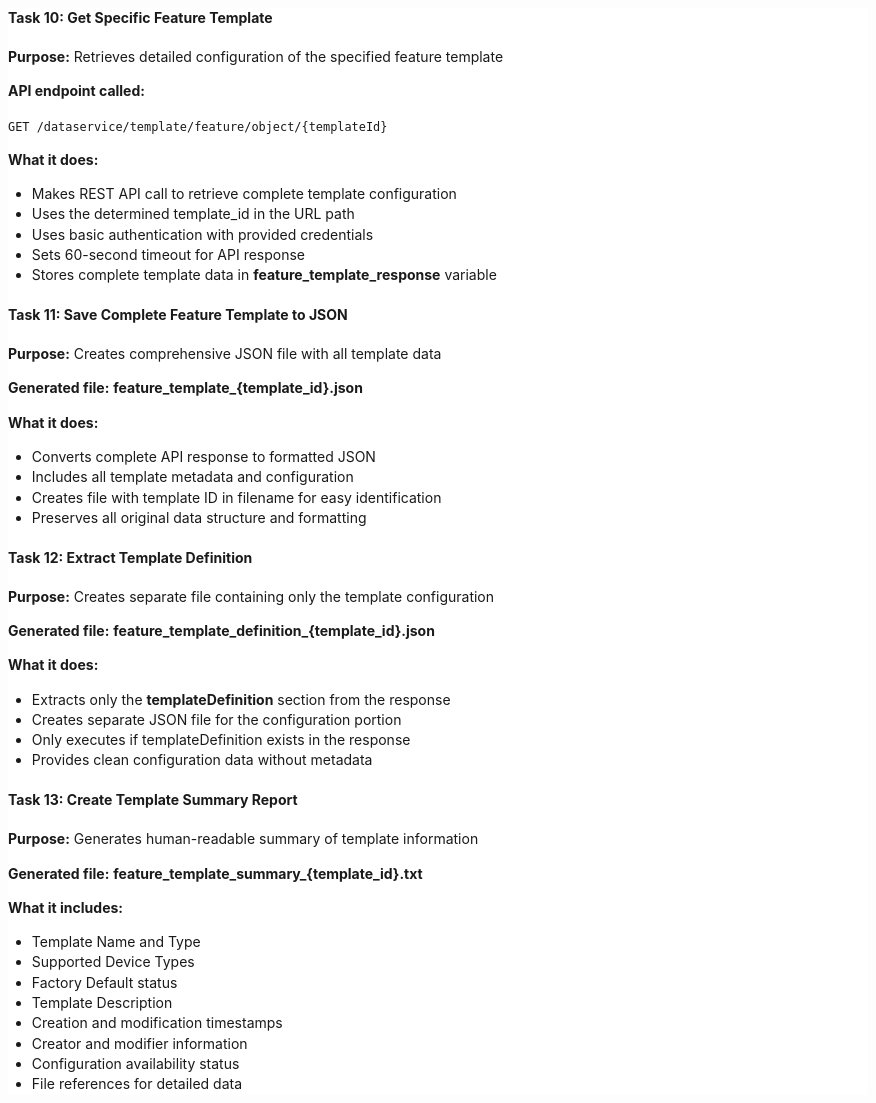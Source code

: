 #### Task 10: Get Specific Feature Template

**Purpose:** Retrieves detailed configuration of the specified feature template

**API endpoint called:**
```
GET /dataservice/template/feature/object/{templateId}
```

**What it does:**

- Makes REST API call to retrieve complete template configuration
- Uses the determined template_id in the URL path
- Uses basic authentication with provided credentials
- Sets 60-second timeout for API response
- Stores complete template data in **feature_template_response** variable

#### Task 11: Save Complete Feature Template to JSON

**Purpose:** Creates comprehensive JSON file with all template data

**Generated file:** **feature_template_{template_id}.json**

**What it does:**

- Converts complete API response to formatted JSON
- Includes all template metadata and configuration
- Creates file with template ID in filename for easy identification
- Preserves all original data structure and formatting

#### Task 12: Extract Template Definition

**Purpose:** Creates separate file containing only the template configuration

**Generated file:** **feature_template_definition_{template_id}.json**

**What it does:**

- Extracts only the **templateDefinition** section from the response
- Creates separate JSON file for the configuration portion
- Only executes if templateDefinition exists in the response
- Provides clean configuration data without metadata

#### Task 13: Create Template Summary Report

**Purpose:** Generates human-readable summary of template information

**Generated file:** **feature_template_summary_{template_id}.txt**

**What it includes:**

- Template Name and Type
- Supported Device Types
- Factory Default status
- Template Description
- Creation and modification timestamps
- Creator and modifier information
- Configuration availability status
- File references for detailed data
